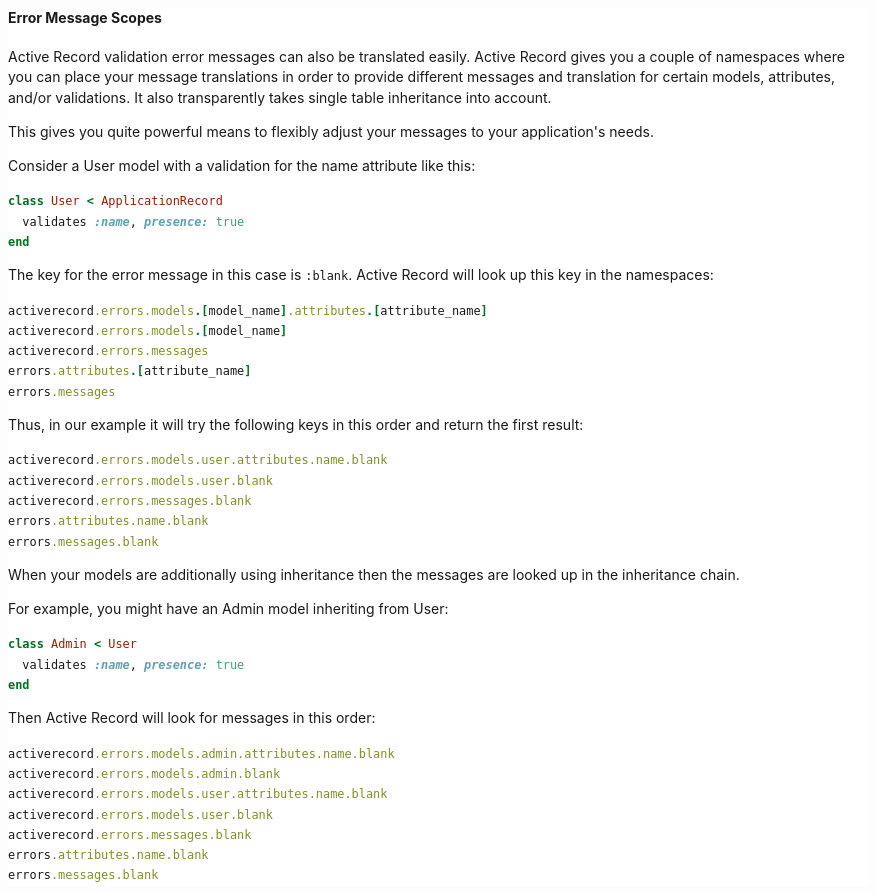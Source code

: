 #### Error Message Scopes

Active Record validation error messages can also be translated easily. Active Record gives you a couple of namespaces where you can place your message translations in order to provide different messages and translation for certain models, attributes, and/or validations. It also transparently takes single table inheritance into account.

This gives you quite powerful means to flexibly adjust your messages to your application's needs.

Consider a User model with a validation for the name attribute like this:

```ruby
class User < ApplicationRecord
  validates :name, presence: true
end
```

The key for the error message in this case is `:blank`. Active Record will look up this key in the namespaces:

```ruby
activerecord.errors.models.[model_name].attributes.[attribute_name]
activerecord.errors.models.[model_name]
activerecord.errors.messages
errors.attributes.[attribute_name]
errors.messages
```

Thus, in our example it will try the following keys in this order and return the first result:

```ruby
activerecord.errors.models.user.attributes.name.blank
activerecord.errors.models.user.blank
activerecord.errors.messages.blank
errors.attributes.name.blank
errors.messages.blank
```

When your models are additionally using inheritance then the messages are looked up in the inheritance chain.

For example, you might have an Admin model inheriting from User:

```ruby
class Admin < User
  validates :name, presence: true
end
```

Then Active Record will look for messages in this order:

```ruby
activerecord.errors.models.admin.attributes.name.blank
activerecord.errors.models.admin.blank
activerecord.errors.models.user.attributes.name.blank
activerecord.errors.models.user.blank
activerecord.errors.messages.blank
errors.attributes.name.blank
errors.messages.blank
```


[^1]: Or, to quote [Wikipedia](https://en.wikipedia.org/wiki/Internationalization_and_localization): _"Internationalization is the process of designing a software application so that it can be adapted to various languages and regions without engineering changes. Localization is the process of adapting software for a specific region or language by adding locale-specific components and translating text."_
[^2]: Other backends might allow or require to use other formats, e.g. a GetText backend might allow to read GetText files.
[^3]: One of these reasons is that we don't want to imply any unnecessary load for applications that do not need any I18n capabilities, so we need to keep the I18n library as simple as possible for English. Another reason is that it is virtually impossible to implement a one-fits-all solution for all problems related to I18n for all existing languages. So a solution that allows us to exchange the entire implementation easily is appropriate anyway. This also makes it much easier to experiment with custom features and extensions.